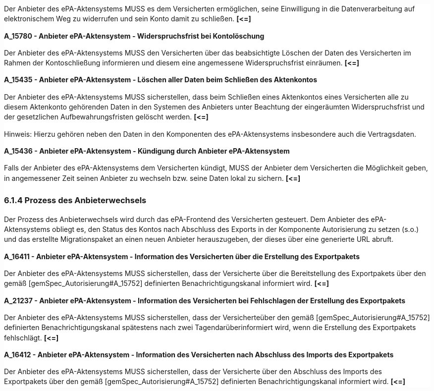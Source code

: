Der Anbieter des ePA-Aktensystems MUSS es dem Versicherten ermöglichen, seine
Einwilligung in die Datenverarbeitung auf elektronischem Weg zu widerrufen und
sein Konto damit zu schließen. **[\<=]**

**A_15780 - Anbieter ePA-Aktensystem - Widerspruchsfrist bei Kontolöschung**

Der Anbieter des ePA-Aktensystems MUSS den Versicherten über das beabsichtigte
Löschen der Daten des Versicherten im Rahmen der Kontoschließung informieren
und diesem eine angemessene Widerspruchsfrist einräumen. **[\<=]**

**A_15435 - Anbieter ePA-Aktensystem - Löschen aller Daten beim Schließen des
Aktenkontos**

Der Anbieter des ePA-Aktensystems MUSS sicherstellen, dass beim Schließen eines
Aktenkontos eines Versicherten alle zu diesem Aktenkonto gehörenden Daten in
den Systemen des Anbieters unter Beachtung der eingeräumten Widerspruchsfrist
und der gesetzlichen Aufbewahrungsfristen gelöscht werden. **[\<=]**

Hinweis: Hierzu gehören neben den Daten in den Komponenten des ePA-Aktensystems
insbesondere auch die Vertragsdaten.

**A_15436 - Anbieter ePA-Aktensystem - Kündigung durch Anbieter
ePA-Aktensystem**

Falls der Anbieter des ePA-Aktensystems dem Versicherten kündigt, MUSS der
Anbieter dem Versicherten die Möglichkeit geben, in angemessener Zeit seinen
Anbieter zu wechseln bzw. seine Daten lokal zu sichern. **[\<=]**

### 6.1.4 Prozess des Anbieterwechsels

Der Prozess des Anbieterwechsels wird durch das ePA-Frontend des Versicherten
gesteuert. Dem Anbieter des ePA-Aktensystems obliegt es, den Status des Kontos
nach Abschluss des Exports in der Komponente Autorisierung zu setzen (s.o.) und
das erstellte Migrationspaket an einen neuen Anbieter herauszugeben, der dieses
über eine generierte URL abruft.

**A_16411 - Anbieter ePA-Aktensystem - Information des Versicherten über die
Erstellung des Exportpakets**

Der Anbieter des ePA-Aktensystems MUSS sicherstellen, dass der Versicherte über
die Bereitstellung des Exportpakets über den
gemäß [gemSpec_Autorisierung#A_15752] definierten Benachrichtigungskanal
informiert wird. **[\<=]**

**A_21237 - Anbieter ePA-Aktensystem - Information des Versicherten bei
Fehlschlagen der Erstellung des Exportpakets**

Der Anbieter des ePA-Aktensystems MUSS sicherstellen, dass der Versicherteüber
den gemäß [gemSpec_Autorisierung#A_15752] definierten Benachrichtigungskanal
spätestens nach zwei Tagendarüberinformiert wird, wenn die Erstellung des
Exportpakets fehlschlägt. **[\<=]**

**A_16412 - Anbieter ePA-Aktensystem - Information des Versicherten nach
Abschluss des Imports des Exportpakets**

Der Anbieter des ePA-Aktensystems MUSS sicherstellen, dass der Versicherte über
den Abschluss des Imports des Exportpakets über den
gemäß [gemSpec_Autorisierung#A_15752] definierten Benachrichtigungskanal
informiert wird. **[\<=]**
